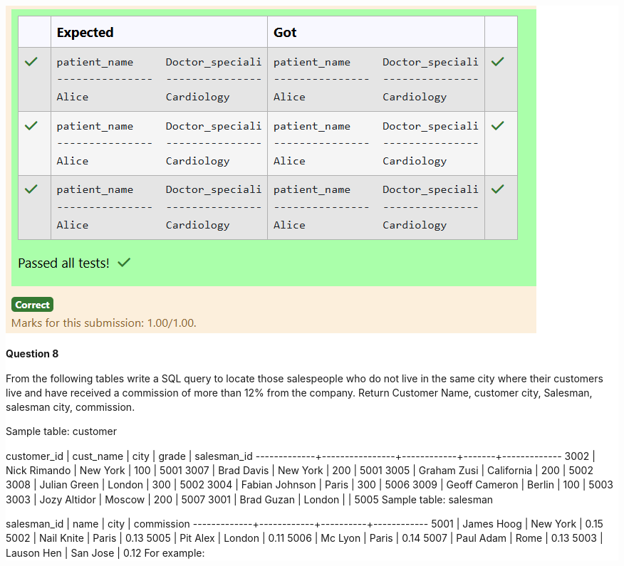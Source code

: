 ![alt text](op7.png)

**Question 8**

From the following tables write a SQL query to locate those salespeople who do not live in the same city where their customers live and have received a commission of more than 12% from the company. Return Customer Name, customer city, Salesman, salesman city, commission.  

Sample table: customer

 customer_id |   cust_name    |    city    | grade | salesman_id 
-------------+----------------+------------+-------+-------------
        3002 | Nick Rimando   | New York   |   100 |        5001
        3007 | Brad Davis     | New York   |   200 |        5001
        3005 | Graham Zusi    | California |   200 |        5002
        3008 | Julian Green   | London     |   300 |        5002
        3004 | Fabian Johnson | Paris      |   300 |        5006
        3009 | Geoff Cameron  | Berlin     |   100 |        5003
        3003 | Jozy Altidor   | Moscow     |   200 |        5007
        3001 | Brad Guzan     | London     |       |        5005
Sample table: salesman

 salesman_id |    name    |   city   | commission 
-------------+------------+----------+------------
        5001 | James Hoog | New York |       0.15
        5002 | Nail Knite | Paris    |       0.13
        5005 | Pit Alex   | London   |       0.11
        5006 | Mc Lyon    | Paris    |       0.14
        5007 | Paul Adam  | Rome     |       0.13
        5003 | Lauson Hen | San Jose |       0.12
For example:
